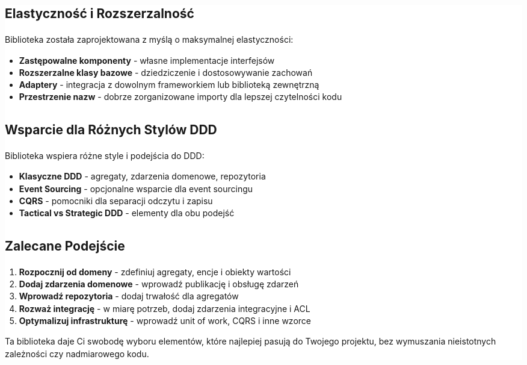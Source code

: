 ## Elastyczność i Rozszerzalność

Biblioteka została zaprojektowana z myślą o maksymalnej elastyczności:

- **Zastępowalne komponenty** - własne implementacje interfejsów
- **Rozszerzalne klasy bazowe** - dziedziczenie i dostosowywanie zachowań
- **Adaptery** - integracja z dowolnym frameworkiem lub biblioteką zewnętrzną
- **Przestrzenie nazw** - dobrze zorganizowane importy dla lepszej czytelności kodu

## Wsparcie dla Różnych Stylów DDD

Biblioteka wspiera różne style i podejścia do DDD:

- **Klasyczne DDD** - agregaty, zdarzenia domenowe, repozytoria
- **Event Sourcing** - opcjonalne wsparcie dla event sourcingu
- **CQRS** - pomocniki dla separacji odczytu i zapisu
- **Tactical vs Strategic DDD** - elementy dla obu podejść

## Zalecane Podejście

1. **Rozpocznij od domeny** - zdefiniuj agregaty, encje i obiekty wartości
2. **Dodaj zdarzenia domenowe** - wprowadź publikację i obsługę zdarzeń
3. **Wprowadź repozytoria** - dodaj trwałość dla agregatów
4. **Rozważ integrację** - w miarę potrzeb, dodaj zdarzenia integracyjne i ACL
5. **Optymalizuj infrastrukturę** - wprowadź unit of work, CQRS i inne wzorce

Ta biblioteka daje Ci swobodę wyboru elementów, które najlepiej pasują do Twojego projektu, bez wymuszania nieistotnych zależności czy nadmiarowego kodu.